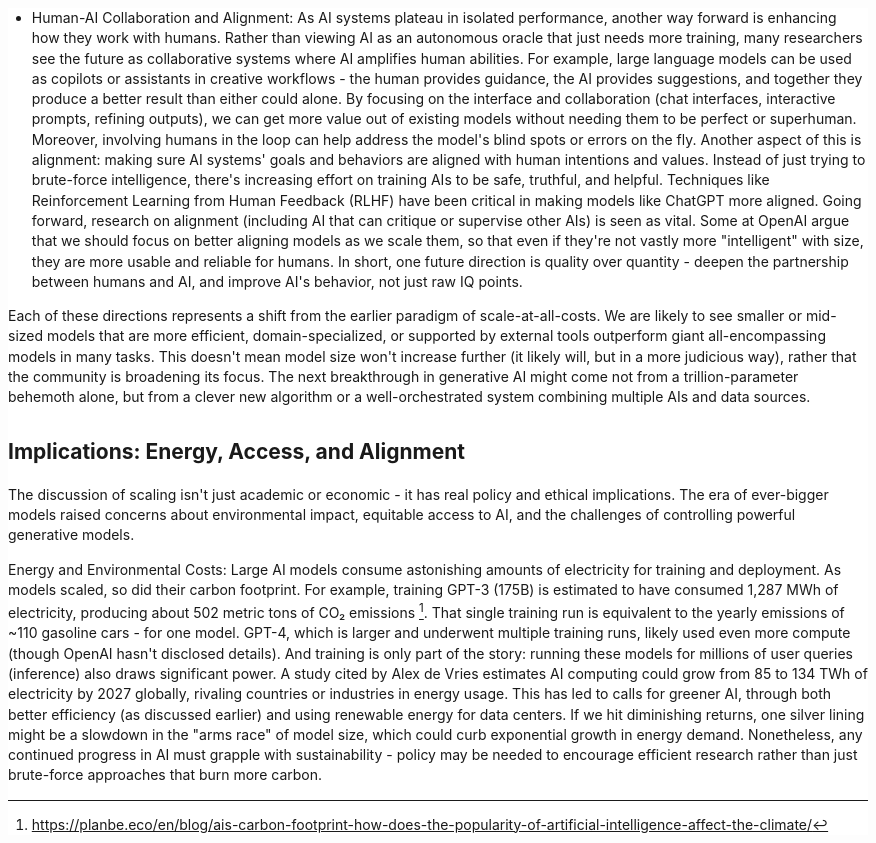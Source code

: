 - Human-AI Collaboration and Alignment: As AI systems plateau in isolated performance, another way forward is enhancing how they work with humans. Rather than viewing AI as an autonomous oracle that just needs more training, many researchers see the future as collaborative systems where AI amplifies human abilities. For example, large language models can be used as copilots or assistants in creative workflows - the human provides guidance, the AI provides suggestions, and together they produce a better result than either could alone. By focusing on the interface and collaboration (chat interfaces, interactive prompts, refining outputs), we can get more value out of existing models without needing them to be perfect or superhuman. Moreover, involving humans in the loop can help address the model's blind spots or errors on the fly. Another aspect of this is alignment: making sure AI systems' goals and behaviors are aligned with human intentions and values. Instead of just trying to brute-force intelligence, there's increasing effort on training AIs to be safe, truthful, and helpful. Techniques like Reinforcement Learning from Human Feedback (RLHF) have been critical in making models like ChatGPT more aligned. Going forward, research on alignment (including AI that can critique or supervise other AIs) is seen as vital. Some at OpenAI argue that we should focus on better aligning models as we scale them, so that even if they're not vastly more "intelligent" with size, they are more usable and reliable for humans​. In short, one future direction is quality over quantity - deepen the partnership between humans and AI, and improve AI's behavior, not just raw IQ points.


[^14]: https://medium.com/@tahirbalarabe2/what-are-llm-scaling-laws-f3a9b523245f

[^15]: https://deepmind.google/discover/blog/improving-language-models-by-retrieving-from-trillions-of-tokens/

Each of these directions represents a shift from the earlier paradigm of scale-at-all-costs. We are likely to see smaller or mid-sized models that are more efficient, domain-specialized, or supported by external tools outperform giant all-encompassing models in many tasks. This doesn't mean model size won't increase further (it likely will, but in a more judicious way), rather that the community is broadening its focus. The next breakthrough in generative AI might come not from a trillion-parameter behemoth alone, but from a clever new algorithm or a well-orchestrated system combining multiple AIs and data sources.


## Implications: Energy, Access, and Alignment
The discussion of scaling isn't just academic or economic - it has real policy and ethical implications. The era of ever-bigger models raised concerns about environmental impact, equitable access to AI, and the challenges of controlling powerful generative models.

Energy and Environmental Costs: Large AI models consume astonishing amounts of electricity for training and deployment. As models scaled, so did their carbon footprint. For example, training GPT-3 (175B) is estimated to have consumed 1,287 MWh of electricity, producing about 502 metric tons of CO₂ emissions​ [^16]. That single training run is equivalent to the yearly emissions of ~110 gasoline cars - for one model. GPT-4, which is larger and underwent multiple training runs, likely used even more compute (though OpenAI hasn't disclosed details). And training is only part of the story: running these models for millions of user queries (inference) also draws significant power. A study cited by Alex de Vries estimates AI computing could grow from 85 to 134 TWh of electricity by 2027 globally, rivaling countries or industries in energy usage. This has led to calls for greener AI, through both better efficiency (as discussed earlier) and using renewable energy for data centers. If we hit diminishing returns, one silver lining might be a slowdown in the "arms race" of model size, which could curb exponential growth in energy demand. Nonetheless, any continued progress in AI must grapple with sustainability - policy may be needed to encourage efficient research rather than just brute-force approaches that burn more carbon.

[^16]: https://planbe.eco/en/blog/ais-carbon-footprint-how-does-the-popularity-of-artificial-intelligence-affect-the-climate/


[^1]: https://research.ibm.com/blog/what-is-generative-AI
[^2]: https://www.youngwonks.com/blog/generative-ai-:-beyond-texts-and-images
[^3]: https://medium.com/@tahirbalarabe2/what-are-llm-scaling-laws-f3a9b523245f
[^4]: https://research.google/blog/pathways-language-model-palm-scaling-to-540-billion-parameters-for-breakthrough-performance/
[^5]: https://github.blog/ai-and-ml/github-copilot/what-can-github-copilot-do-examples/
[^6]: https://www.reuters.com/technology/artificial-intelligence/openai-rivals-seek-new-path-smarter-ai-current-methods-hit-limitations-2024-11-11/
[^7]: https://www.theintrinsicperspective.com/p/ai-progress-has-plateaued-at-gpt
[^8]: https://www.reuters.com/technology/artificial-intelligence/openai-rivals-seek-new-path-smarter-ai-current-methods-hit-limitations-2024-11-11/
[^9]: https://ar5iv.labs.arxiv.org/html/2406.14508
[^10]: https://arxiv.org/html/2408.09895v2
[^11]: https://en.wikipedia.org/wiki/PaLM
[^12]: https://www.livescience.com/technology/artificial-intelligence/current-ai-models-a-dead-end-for-human-level-intelligence-expert-survey-claims
[^13]: https://medium.com/@jongoodey/has-ai-hit-a-plateau-in-improvements-c77ca06de7f7
[^17]: https://epoch.ai/blog/open-models-report
[^18]: https://arxiv.org/abs/2404.09932